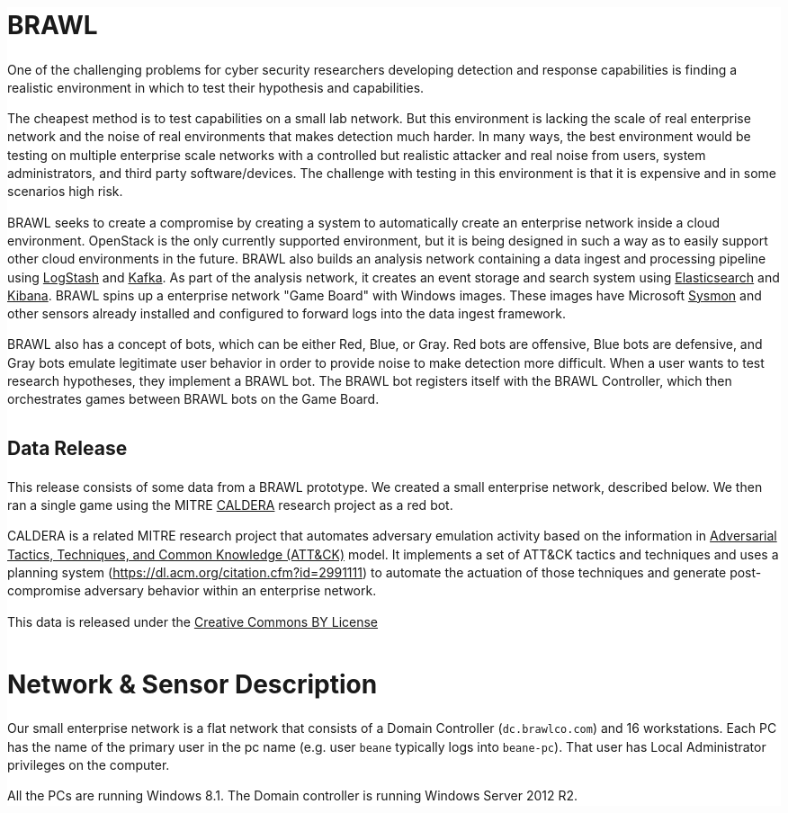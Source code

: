 

# BRAWL 

One of the challenging problems for cyber security researchers developing detection and response capabilities is finding a realistic environment in which to test their hypothesis and capabilities. 

The cheapest method is to test capabilities on a small lab network. But this environment is lacking the scale of real enterprise network and the noise of real environments that makes detection much harder. In many ways, the best environment would be testing on multiple enterprise scale networks with a controlled but realistic attacker and real noise from users, system administrators, and third party software/devices. The challenge with testing in this environment is that it is expensive and in some scenarios high risk.

BRAWL seeks to create a compromise by creating a system to automatically create an enterprise network inside a cloud environment. OpenStack is the only currently supported environment, but it is being designed in such a way as to easily support other cloud environments in the future. BRAWL also builds an analysis network containing a data ingest and processing pipeline using <a href="https://www.elastic.co/products/logstash">LogStash</a> and <a href="https://kafka.apache.org">Kafka</a>. As part of the analysis network, it creates an event storage and search system using <a href="https://www.elastic.co/products/elasticsearch">Elasticsearch</a> and <a href="test/test_process_raw_es_json.py">Kibana</a>. BRAWL spins up a enterprise network "Game Board" with Windows images. These images have Microsoft <a href="https://technet.microsoft.com/en-us/sysinternals/sysmon">Sysmon</a> and other sensors already installed and configured to forward logs into the data ingest framework.

BRAWL also has a concept of bots, which can be either Red, Blue, or Gray. Red bots are offensive, Blue bots are defensive, and Gray bots emulate legitimate user behavior in order to provide noise to make detection more difficult. When a user wants to test research hypotheses, they implement a BRAWL bot. The BRAWL bot registers itself with the BRAWL Controller, which then orchestrates games between BRAWL bots on the Game Board. 

## Data Release ##
This release consists of some data from a BRAWL prototype. We created a small enterprise network, described below. We then ran a single game using the MITRE <a href="https://www.mitre.org/research/technology-transfer/technology-licensing/caldera">CALDERA</a> research project as a red bot. 

CALDERA is a related MITRE research project that automates adversary emulation activity based on the information in <a href="https://attack.mitre.org">Adversarial Tactics, Techniques, and Common Knowledge (ATT&CK)</a> model. It implements a set of ATT&CK tactics and techniques and uses a planning system (https://dl.acm.org/citation.cfm?id=2991111) to automate the actuation of those techniques and generate post-compromise adversary behavior within an enterprise network.

This data is released under the <a href="https://creativecommons.org/licenses/by/4.0/legalcode">Creative Commons BY License</a>

# Network & Sensor Description

Our small enterprise network is a flat network that consists of a Domain Controller (`dc.brawlco.com`) and 16 workstations. Each PC has the name of the primary user in the pc name (e.g. user `beane` typically logs into `beane-pc`). That user has Local Administrator privileges on the computer.

All the PCs are running Windows 8.1. The Domain controller is running Windows Server 2012 R2. 
